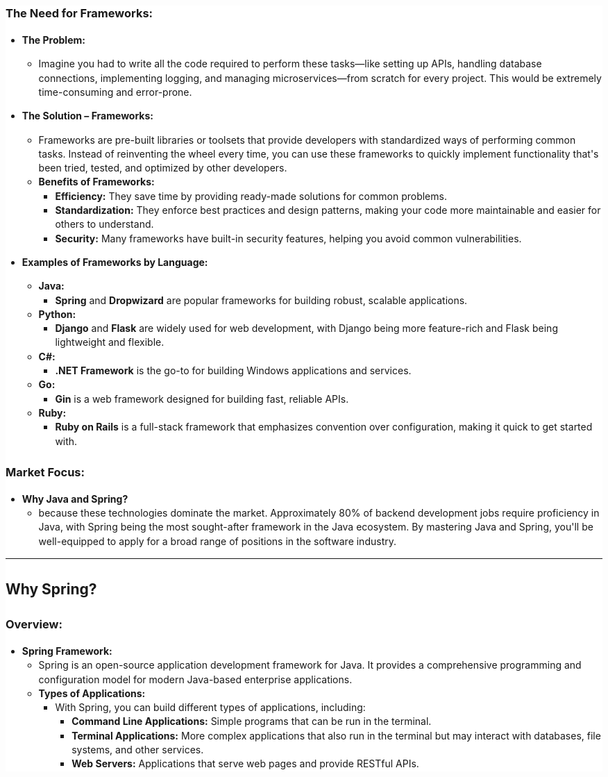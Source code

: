 ### The Need for Frameworks:
- **The Problem:**
  - Imagine you had to write all the code required to perform these tasks—like setting up APIs, handling database connections, implementing logging, and managing microservices—from scratch for every project. This would be extremely time-consuming and error-prone.
  
- **The Solution – Frameworks:**
  - Frameworks are pre-built libraries or toolsets that provide developers with standardized ways of performing common tasks. Instead of reinventing the wheel every time, you can use these frameworks to quickly implement functionality that's been tried, tested, and optimized by other developers.
  - **Benefits of Frameworks:**
    - **Efficiency:** They save time by providing ready-made solutions for common problems.
    - **Standardization:** They enforce best practices and design patterns, making your code more maintainable and easier for others to understand.
    - **Security:** Many frameworks have built-in security features, helping you avoid common vulnerabilities.

- **Examples of Frameworks by Language:**
  - **Java:** 
    - **Spring** and **Dropwizard** are popular frameworks for building robust, scalable applications.
  - **Python:** 
    - **Django** and **Flask** are widely used for web development, with Django being more feature-rich and Flask being lightweight and flexible.
  - **C#:** 
    - **.NET Framework** is the go-to for building Windows applications and services.
  - **Go:** 
    - **Gin** is a web framework designed for building fast, reliable APIs.
  - **Ruby:** 
    - **Ruby on Rails** is a full-stack framework that emphasizes convention over configuration, making it quick to get started with.

### Market Focus:
- **Why Java and Spring?**
  - because these technologies dominate the market. Approximately 80% of backend development jobs require proficiency in Java, with Spring being the most sought-after framework in the Java ecosystem. By mastering Java and Spring, you'll be well-equipped to apply for a broad range of positions in the software industry.

---

## Why Spring?

### Overview:
- **Spring Framework:**
  - Spring is an open-source application development framework for Java. It provides a comprehensive programming and configuration model for modern Java-based enterprise applications.
  - **Types of Applications:** 
    - With Spring, you can build different types of applications, including:
      - **Command Line Applications:** Simple programs that can be run in the terminal.
      - **Terminal Applications:** More complex applications that also run in the terminal but may interact with databases, file systems, and other services.
      - **Web Servers:** Applications that serve web pages and provide RESTful APIs.
